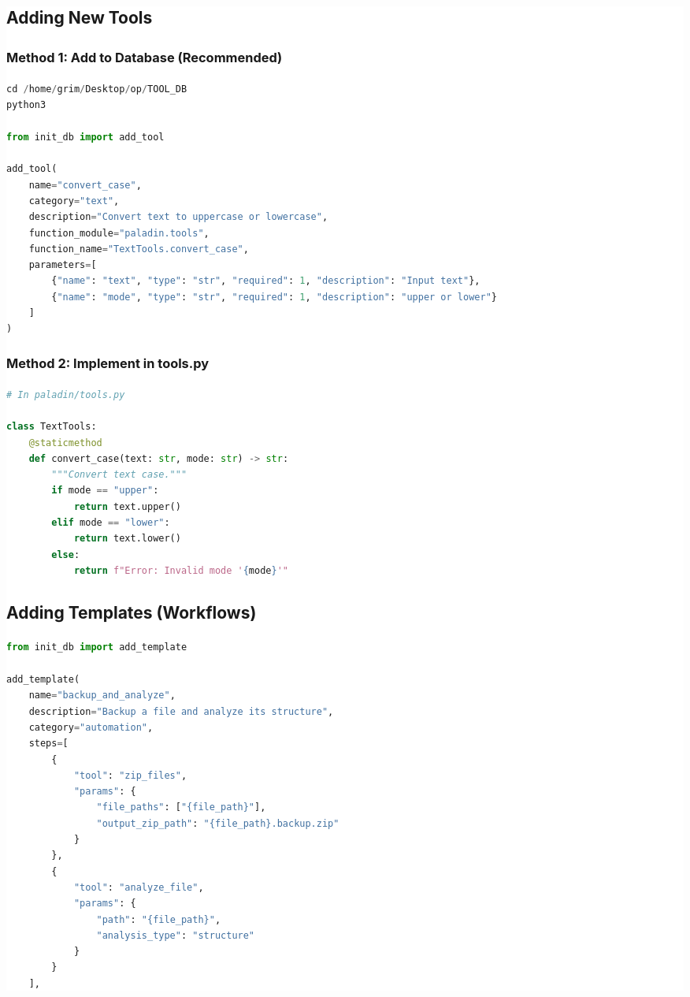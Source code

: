 ## Adding New Tools

### Method 1: Add to Database (Recommended)
```python
cd /home/grim/Desktop/op/TOOL_DB
python3

from init_db import add_tool

add_tool(
    name="convert_case",
    category="text",
    description="Convert text to uppercase or lowercase",
    function_module="paladin.tools",
    function_name="TextTools.convert_case",
    parameters=[
        {"name": "text", "type": "str", "required": 1, "description": "Input text"},
        {"name": "mode", "type": "str", "required": 1, "description": "upper or lower"}
    ]
)
```

### Method 2: Implement in tools.py
```python
# In paladin/tools.py

class TextTools:
    @staticmethod
    def convert_case(text: str, mode: str) -> str:
        """Convert text case."""
        if mode == "upper":
            return text.upper()
        elif mode == "lower":
            return text.lower()
        else:
            return f"Error: Invalid mode '{mode}'"
```

## Adding Templates (Workflows)

```python
from init_db import add_template

add_template(
    name="backup_and_analyze",
    description="Backup a file and analyze its structure",
    category="automation",
    steps=[
        {
            "tool": "zip_files",
            "params": {
                "file_paths": ["{file_path}"],
                "output_zip_path": "{file_path}.backup.zip"
            }
        },
        {
            "tool": "analyze_file",
            "params": {
                "path": "{file_path}",
                "analysis_type": "structure"
            }
        }
    ],
```